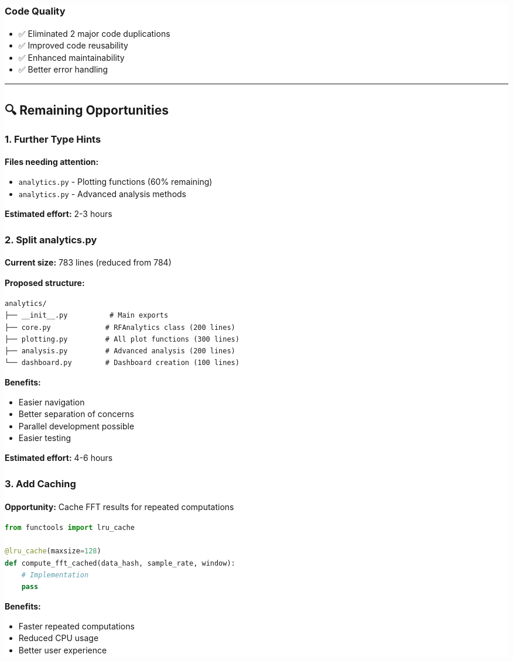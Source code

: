 ### Code Quality
- ✅ Eliminated 2 major code duplications
- ✅ Improved code reusability
- ✅ Enhanced maintainability
- ✅ Better error handling

---

## 🔍 Remaining Opportunities

### 1. Further Type Hints
**Files needing attention:**
- `analytics.py` - Plotting functions (60% remaining)
- `analytics.py` - Advanced analysis methods

**Estimated effort:** 2-3 hours

### 2. Split analytics.py
**Current size:** 783 lines (reduced from 784)

**Proposed structure:**
```
analytics/
├── __init__.py          # Main exports
├── core.py             # RFAnalytics class (200 lines)
├── plotting.py         # All plot functions (300 lines)
├── analysis.py         # Advanced analysis (200 lines)
└── dashboard.py        # Dashboard creation (100 lines)
```

**Benefits:**
- Easier navigation
- Better separation of concerns
- Parallel development possible
- Easier testing

**Estimated effort:** 4-6 hours

### 3. Add Caching
**Opportunity:** Cache FFT results for repeated computations

```python
from functools import lru_cache

@lru_cache(maxsize=128)
def compute_fft_cached(data_hash, sample_rate, window):
    # Implementation
    pass
```

**Benefits:**
- Faster repeated computations
- Reduced CPU usage
- Better user experience
